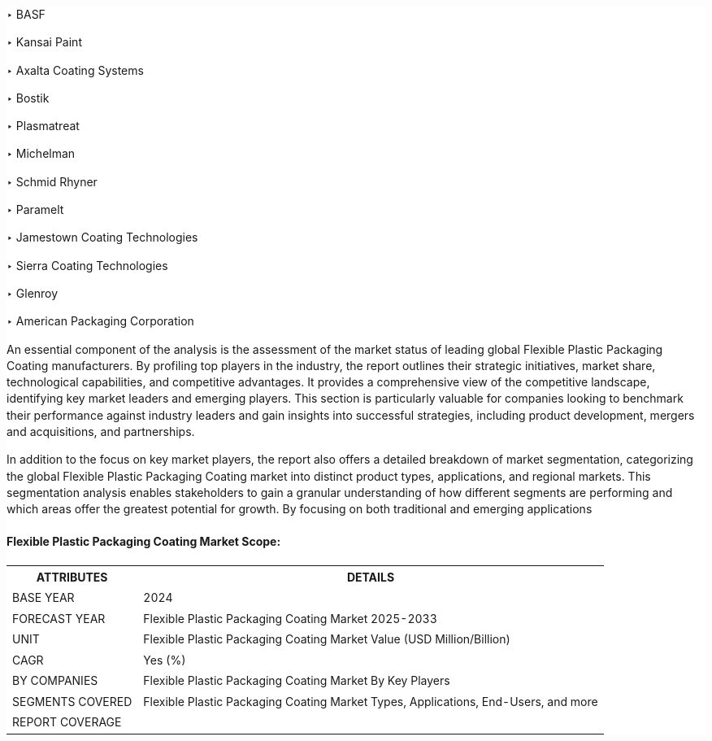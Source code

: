 ‣ BASF

‣ Kansai Paint

‣ Axalta Coating Systems

‣ Bostik

‣ Plasmatreat

‣ Michelman

‣ Schmid Rhyner

‣ Paramelt

‣ Jamestown Coating Technologies

‣ Sierra Coating Technologies

‣ Glenroy

‣ American Packaging Corporation

An essential component of the analysis is the assessment of the market status of leading global Flexible Plastic Packaging Coating manufacturers. By profiling top players in the industry, the report outlines their strategic initiatives, market share, technological capabilities, and competitive advantages. It provides a comprehensive view of the competitive landscape, identifying key market leaders and emerging players. This section is particularly valuable for companies looking to benchmark their performance against industry leaders and gain insights into successful strategies, including product development, mergers and acquisitions, and partnerships.

In addition to the focus on key market players, the report also offers a detailed breakdown of market segmentation, categorizing the global Flexible Plastic Packaging Coating market into distinct product types, applications, and regional markets. This segmentation analysis enables stakeholders to gain a granular understanding of how different segments are performing and which areas offer the greatest potential for growth. By focusing on both traditional and emerging applications

<h4>Flexible Plastic Packaging Coating Market Scope:</h4>
<table>
<tr>
<th>ATTRIBUTES</th>
<th>DETAILS</th>
</tr>
<tr>
<td>BASE YEAR</td>
<td>2024</td>
</tr>
<tr>
<td>FORECAST YEAR</td>
<td>Flexible Plastic Packaging Coating Market 2025-2033</td>
</tr>
<tr>
<td>UNIT</td>
<td>Flexible Plastic Packaging Coating Market Value (USD Million/Billion)</td>
<tr>
<td>CAGR</td>
<td>Yes (%)</td>
</tr>
</tr>
<tr>
<td>BY COMPANIES</td>
<td>Flexible Plastic Packaging Coating Market By Key Players</td>
</tr>
<tr>
<td>SEGMENTS COVERED</td>
<td>Flexible Plastic Packaging Coating Market Types, Applications, End-Users, and more</td>
</tr>
<tr>
<td>REPORT COVERAGE</td>